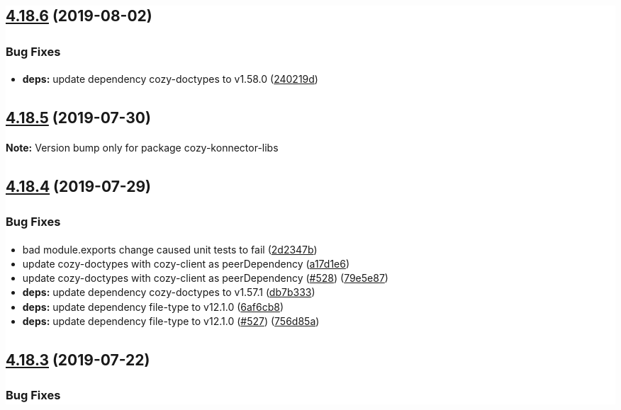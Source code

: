 



## [4.18.6](https://github.com/cozy/cozy-konnector-libs/compare/cozy-konnector-libs@4.18.5...cozy-konnector-libs@4.18.6) (2019-08-02)


### Bug Fixes

* **deps:** update dependency cozy-doctypes to v1.58.0 ([240219d](https://github.com/cozy/cozy-konnector-libs/commit/240219d))





## [4.18.5](https://github.com/cozy/cozy-konnector-libs/compare/cozy-konnector-libs@4.18.4...cozy-konnector-libs@4.18.5) (2019-07-30)

**Note:** Version bump only for package cozy-konnector-libs





## [4.18.4](https://github.com/cozy/cozy-konnector-libs/compare/cozy-konnector-libs@4.18.3...cozy-konnector-libs@4.18.4) (2019-07-29)


### Bug Fixes

* bad module.exports change caused unit tests to fail ([2d2347b](https://github.com/cozy/cozy-konnector-libs/commit/2d2347b))
* update cozy-doctypes with cozy-client as peerDependency ([a17d1e6](https://github.com/cozy/cozy-konnector-libs/commit/a17d1e6))
* update cozy-doctypes with cozy-client as peerDependency ([#528](https://github.com/cozy/cozy-konnector-libs/issues/528)) ([79e5e87](https://github.com/cozy/cozy-konnector-libs/commit/79e5e87))
* **deps:** update dependency cozy-doctypes to v1.57.1 ([db7b333](https://github.com/cozy/cozy-konnector-libs/commit/db7b333))
* **deps:** update dependency file-type to v12.1.0 ([6af6cb8](https://github.com/cozy/cozy-konnector-libs/commit/6af6cb8))
* **deps:** update dependency file-type to v12.1.0 ([#527](https://github.com/cozy/cozy-konnector-libs/issues/527)) ([756d85a](https://github.com/cozy/cozy-konnector-libs/commit/756d85a))





## [4.18.3](https://github.com/cozy/cozy-konnector-libs/compare/cozy-konnector-libs@4.18.2...cozy-konnector-libs@4.18.3) (2019-07-22)


### Bug Fixes
